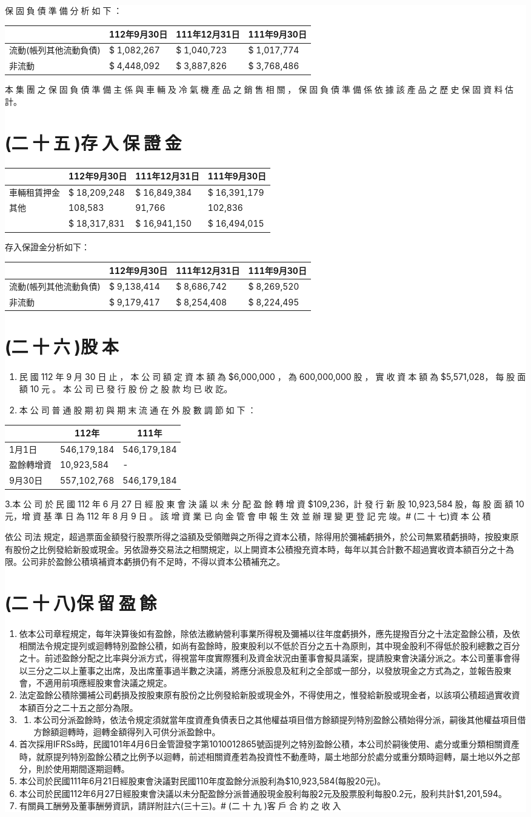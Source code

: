 保 固 負 債 準 備 分 析 如 下 ：

| |112年9月30日|111年12月31日|111年9月30日|
|---|---|---|---|
|流動(帳列其他流動負債)|$ 1,082,267|$ 1,040,723|$ 1,017,774|
|非流動|$ 4,448,092|$ 3,887,826|$ 3,768,486|

本 集 團 之 保 固 負 債 準 備 主 係 與 車 輛 及 冷 氣 機 產 品 之 銷 售 相 關 ， 保 固 負 債 準 備 係 依 據 該 產 品 之 歷 史 保 固 資 料 估 計。

# (二 十 五 )存 入 保 證 金

| |112年9月30日|111年12月31日|111年9月30日|
|---|---|---|---|
|車輛租賃押金|$ 18,209,248|$ 16,849,384|$ 16,391,179|
|其他|108,583|91,766|102,836|
| |$ 18,317,831|$ 16,941,150|$ 16,494,015|

存入保證金分析如下：

| |112年9月30日|111年12月31日|111年9月30日|
|---|---|---|---|
|流動(帳列其他流動負債)|$ 9,138,414|$ 8,686,742|$ 8,269,520|
|非流動|$ 9,179,417|$ 8,254,408|$ 8,224,495|

# (二 十 六 )股 本

1. 民 國 112 年 9 月 30 日 止 ， 本 公 司 額 定 資 本 額 為 $6,000,000 ， 為 600,000,000 股 ， 實 收 資 本 額 為 $5,571,028， 每 股 面 額 10 元 。 本 公 司 已 發 行 股 份 之 股 款 均 已 收 訖。

2. 本 公 司 普 通 股 期 初 與 期 末 流 通 在 外 股 數 調 節 如 下 ：

| |112年|111年|
|---|---|---|
|1月1日|546,179,184|546,179,184|
|盈餘轉增資|10,923,584|-|
|9月30日|557,102,768|546,179,184|

3.本 公 司 於 民 國 112 年 6 月 27 日 經 股 東 會 決 議 以 未 分 配 盈 餘 轉 增 資 $109,236，計 發 行 新 股 10,923,584 股，每 股 面 額 10 元，增 資 基 準 日 為 112 年 8 月 9 日 。 該 增 資 業 已 向 金 管 會 申 報 生 效 並 辦 理 變 更 登 記 完 竣。# (二 十 七)資 本 公 積

依公 司法 規定，超過票面金額發行股票所得之溢額及受領贈與之所得之資本公積，除得用於彌補虧損外，於公司無累積虧損時，按股東原有股份之比例發給新股或現金。另依證券交易法之相關規定，以上開資本公積撥充資本時，每年以其合計數不超過實收資本額百分之十為限。公司非於盈餘公積填補資本虧損仍有不足時，不得以資本公積補充之。

# (二 十 八)保 留 盈 餘

1. 依本公司章程規定，每年決算後如有盈餘，除依法繳納營利事業所得稅及彌補以往年度虧損外，應先提撥百分之十法定盈餘公積，及依相關法令規定提列或迴轉特別盈餘公積，如尚有盈餘時，股東股利以不低於百分之五十為原則，其中現金股利不得低於股利總數之百分之十。前述盈餘分配之比率與分派方式，得視當年度實際獲利及資金狀況由董事會擬具議案，提請股東會決議分派之。本公司董事會得以三分之二以上董事之出席，及出席董事過半數之決議，將應分派股息及紅利之全部或一部分，以發放現金之方式為之，並報告股東會，不適用前項應經股東會決議之規定。
2. 法定盈餘公積除彌補公司虧損及按股東原有股份之比例發給新股或現金外，不得使用之，惟發給新股或現金者，以該項公積超過實收資本額百分之二十五之部分為限。
3. 1. 本公司分派盈餘時，依法令規定須就當年度資產負債表日之其他權益項目借方餘額提列特別盈餘公積始得分派，嗣後其他權益項目借方餘額迴轉時，迴轉金額得列入可供分派盈餘中。
2. 首次採用IFRSs時，民國101年4月6日金管證發字第1010012865號函提列之特別盈餘公積，本公司於嗣後使用、處分或重分類相關資產時，就原提列特別盈餘公積之比例予以迴轉，前述相關資產若為投資性不動產時，屬土地部分於處分或重分類時迴轉，屬土地以外之部分，則於使用期間逐期迴轉。
4. 本公司於民國111年6月21日經股東會決議對民國110年度盈餘分派股利為$10,923,584(每股20元)。
5. 本公司於民國112年6月27日經股東會決議以未分配盈餘分派普通股現金股利每股2元及股票股利每股0.2元，股利共計$1,201,594。
6. 有關員工酬勞及董事酬勞資訊，請詳附註六(三十三)。# (二 十 九 )客 戶 合 約 之 收 入
